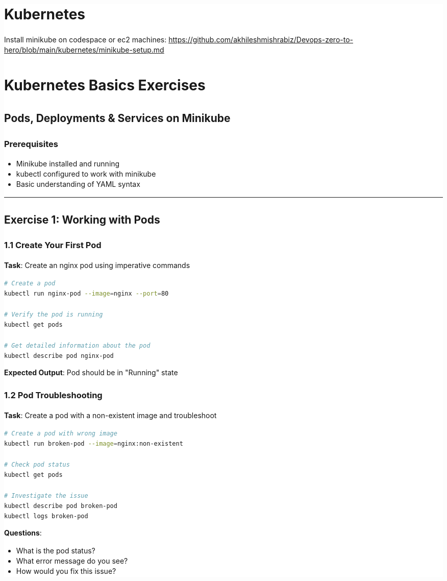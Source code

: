 # Kubernetes
Install  minikube on codespace or ec2 machines:
https://github.com/akhileshmishrabiz/Devops-zero-to-hero/blob/main/kubernetes/minikube-setup.md


# Kubernetes Basics Exercises
## Pods, Deployments & Services on Minikube

### Prerequisites
- Minikube installed and running
- kubectl configured to work with minikube
- Basic understanding of YAML syntax

---

## Exercise 1: Working with Pods

### 1.1 Create Your First Pod
**Task**: Create an nginx pod using imperative commands

```bash
# Create a pod
kubectl run nginx-pod --image=nginx --port=80

# Verify the pod is running
kubectl get pods

# Get detailed information about the pod
kubectl describe pod nginx-pod
```

**Expected Output**: Pod should be in "Running" state

### 1.2 Pod Troubleshooting
**Task**: Create a pod with a non-existent image and troubleshoot

```bash
# Create a pod with wrong image
kubectl run broken-pod --image=nginx:non-existent

# Check pod status
kubectl get pods

# Investigate the issue
kubectl describe pod broken-pod
kubectl logs broken-pod
```

**Questions**:
- What is the pod status?
- What error message do you see?
- How would you fix this issue?
